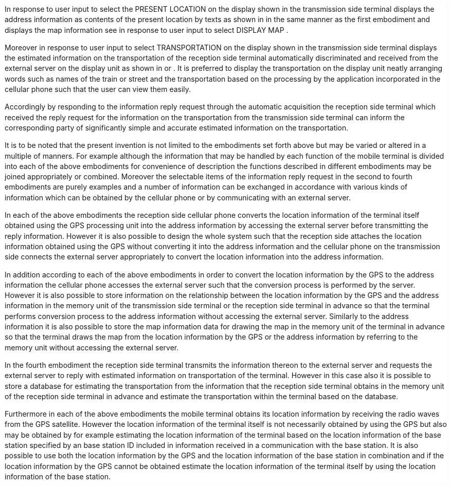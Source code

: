 In response to user input to select the PRESENT LOCATION on the display shown in the transmission side terminal displays the address information as contents of the present location by texts as shown in in the same manner as the first embodiment and displays the map information see in response to user input to select DISPLAY MAP .

Moreover in response to user input to select TRANSPORTATION on the display shown in the transmission side terminal displays the estimated information on the transportation of the reception side terminal automatically discriminated and received from the external server on the display unit as shown in or . It is preferred to display the transportation on the display unit neatly arranging words such as names of the train or street and the transportation based on the processing by the application incorporated in the cellular phone such that the user can view them easily.

Accordingly by responding to the information reply request through the automatic acquisition the reception side terminal which received the reply request for the information on the transportation from the transmission side terminal can inform the corresponding party of significantly simple and accurate estimated information on the transportation.

It is to be noted that the present invention is not limited to the embodiments set forth above but may be varied or altered in a multiple of manners. For example although the information that may be handled by each function of the mobile terminal is divided into each of the above embodiments for convenience of description the functions described in different embodiments may be joined appropriately or combined. Moreover the selectable items of the information reply request in the second to fourth embodiments are purely examples and a number of information can be exchanged in accordance with various kinds of information which can be obtained by the cellular phone or by communicating with an external server.

In each of the above embodiments the reception side cellular phone converts the location information of the terminal itself obtained using the GPS processing unit into the address information by accessing the external server before transmitting the reply information. However it is also possible to design the whole system such that the reception side attaches the location information obtained using the GPS without converting it into the address information and the cellular phone on the transmission side connects the external server appropriately to convert the location information into the address information.

In addition according to each of the above embodiments in order to convert the location information by the GPS to the address information the cellular phone accesses the external server such that the conversion process is performed by the server. However it is also possible to store information on the relationship between the location information by the GPS and the address information in the memory unit of the transmission side terminal or the reception side terminal in advance so that the terminal performs conversion process to the address information without accessing the external server. Similarly to the address information it is also possible to store the map information data for drawing the map in the memory unit of the terminal in advance so that the terminal draws the map from the location information by the GPS or the address information by referring to the memory unit without accessing the external server.

In the fourth embodiment the reception side terminal transmits the information thereon to the external server and requests the external server to reply with estimated information on transportation of the terminal. However in this case also it is possible to store a database for estimating the transportation from the information that the reception side terminal obtains in the memory unit of the reception side terminal in advance and estimate the transportation within the terminal based on the database.

Furthermore in each of the above embodiments the mobile terminal obtains its location information by receiving the radio waves from the GPS satellite. However the location information of the terminal itself is not necessarily obtained by using the GPS but also may be obtained by for example estimating the location information of the terminal based on the location information of the base station specified by an base station ID included in information received in a communication with the base station. It is also possible to use both the location information by the GPS and the location information of the base station in combination and if the location information by the GPS cannot be obtained estimate the location information of the terminal itself by using the location information of the base station.
